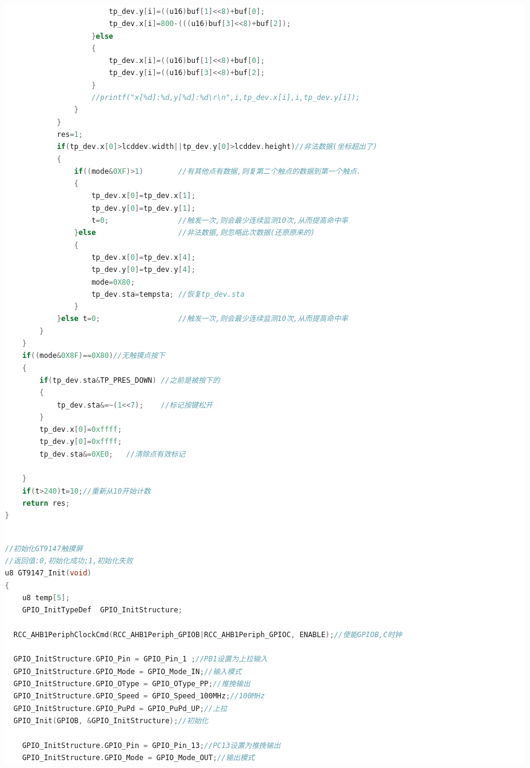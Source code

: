 ```c
						tp_dev.y[i]=((u16)buf[1]<<8)+buf[0];
						tp_dev.x[i]=800-(((u16)buf[3]<<8)+buf[2]);
					}else
					{
						tp_dev.x[i]=((u16)buf[1]<<8)+buf[0];
						tp_dev.y[i]=((u16)buf[3]<<8)+buf[2];
					}  
					//printf("x[%d]:%d,y[%d]:%d\r\n",i,tp_dev.x[i],i,tp_dev.y[i]);
				}			
			} 
			res=1;
			if(tp_dev.x[0]>lcddev.width||tp_dev.y[0]>lcddev.height)//非法数据(坐标超出了)
			{ 
				if((mode&0XF)>1)		//有其他点有数据,则复第二个触点的数据到第一个触点.
				{
					tp_dev.x[0]=tp_dev.x[1];
					tp_dev.y[0]=tp_dev.y[1];
					t=0;				//触发一次,则会最少连续监测10次,从而提高命中率
				}else					//非法数据,则忽略此次数据(还原原来的)  
				{
					tp_dev.x[0]=tp_dev.x[4];
					tp_dev.y[0]=tp_dev.y[4];
					mode=0X80;		
					tp_dev.sta=tempsta;	//恢复tp_dev.sta
				}
			}else t=0;					//触发一次,则会最少连续监测10次,从而提高命中率
		}
	}
	if((mode&0X8F)==0X80)//无触摸点按下
	{ 
		if(tp_dev.sta&TP_PRES_DOWN)	//之前是被按下的
		{
			tp_dev.sta&=~(1<<7);	//标记按键松开
		}
		tp_dev.x[0]=0xffff;
		tp_dev.y[0]=0xffff;
		tp_dev.sta&=0XE0;	//清除点有效标记	
		 
	} 	
	if(t>240)t=10;//重新从10开始计数
	return res;
}
 
```

```c
//初始化GT9147触摸屏
//返回值:0,初始化成功;1,初始化失败 
u8 GT9147_Init(void)
{
	u8 temp[5]; 
	GPIO_InitTypeDef  GPIO_InitStructure;	
	
  RCC_AHB1PeriphClockCmd(RCC_AHB1Periph_GPIOB|RCC_AHB1Periph_GPIOC, ENABLE);//使能GPIOB,C时钟

  GPIO_InitStructure.GPIO_Pin = GPIO_Pin_1 ;//PB1设置为上拉输入
  GPIO_InitStructure.GPIO_Mode = GPIO_Mode_IN;//输入模式
  GPIO_InitStructure.GPIO_OType = GPIO_OType_PP;//推挽输出
  GPIO_InitStructure.GPIO_Speed = GPIO_Speed_100MHz;//100MHz
  GPIO_InitStructure.GPIO_PuPd = GPIO_PuPd_UP;//上拉
  GPIO_Init(GPIOB, &GPIO_InitStructure);//初始化
		
	GPIO_InitStructure.GPIO_Pin = GPIO_Pin_13;//PC13设置为推挽输出
	GPIO_InitStructure.GPIO_Mode = GPIO_Mode_OUT;//输出模式
```